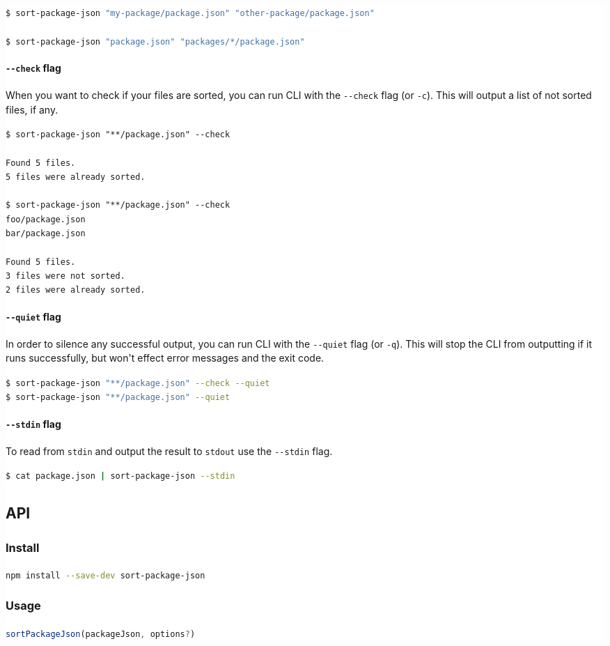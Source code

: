 ```bash
$ sort-package-json "my-package/package.json" "other-package/package.json"

$ sort-package-json "package.json" "packages/*/package.json"
```

#### `--check` flag

When you want to check if your files are sorted, you can run CLI with the `--check` flag (or `-c`). This will output a list of not sorted files, if any.

```console
$ sort-package-json "**/package.json" --check

Found 5 files.
5 files were already sorted.

$ sort-package-json "**/package.json" --check
foo/package.json
bar/package.json

Found 5 files.
3 files were not sorted.
2 files were already sorted.
```

#### `--quiet` flag

In order to silence any successful output, you can run CLI with the `--quiet` flag (or `-q`). This will stop the CLI from outputting if it runs successfully, but won't effect error messages and the exit code.

```bash
$ sort-package-json "**/package.json" --check --quiet
$ sort-package-json "**/package.json" --quiet
```

#### `--stdin` flag

To read from `stdin` and output the result to `stdout` use the `--stdin` flag.

```bash
$ cat package.json | sort-package-json --stdin
```

## API

### Install

```bash
npm install --save-dev sort-package-json
```

### Usage

```js
sortPackageJson(packageJson, options?)
```

